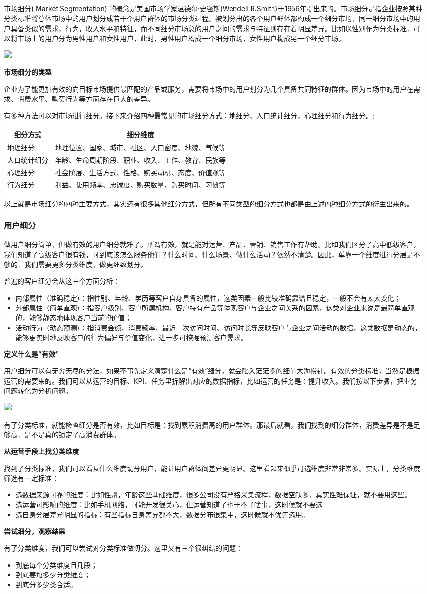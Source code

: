 市场细分( Market Segmentation) 的概念是美国市场学家温德尔·史密斯(Wendell R.Smith)于1956年提出来的。市场细分是指企业按照某种分类标准将总体市场中的用户划分成若干个用户群体的市场分类过程。被划分出的各个用户群体都构成一个细分市场，同一细分市场中的用户具备类似的需求，行为，收入水平和特征，而不同细分市场总的用户之间的需求与特征则存在着明显差异。比如以性别作为分类标准，可以将市场上的用户分为男性用户和女性用户，此时，男性用户构成一个细分市场，女性用户构成另一个细分市场。

![](market-segmentation-20220804160421-ytrvlaw.png)​

**市场细分的类型**

企业为了能更加有效的向目标市场提供最匹配的产品或服务，需要将市场中的用户划分为几个具备共同特征的群体。因为市场中的用户在需求、消费水平、购买行为等方面存在巨大的差异。

有多种方法可以对市场进行细分。接下来介绍四种最常见的市场细分方式：地细分、人口统计细分，心理细分和行为细分。;

|细分方式|细分维度|
| --------------| ----------------------------------------------------|
|地理细分|地理位置、国家、城市、社区、人口密度、地貌、气候等|
|人口统计细分|年龄、生命周期阶段、职业、收入、工作、教育、民族等|
|心理细分|社会阶层、生活方式、性格、购买动机、态度、价值观等|
|行为细分|利益、使用频率、忠诚度、购买数量、购买时间、习惯等|

以上就是市场细分的四种主要方式，其实还有很多其他细分方式，但所有不同类型的细分方式也都是由上述四种细分方式的衍生出来的。

### 用户细分

做用户细分简单，但做有效的用户细分就难了。所谓有效，就是能对运营、产品、营销、销售工作有帮助。比如我们区分了高中低级客户，我们知道了高级客户很有钱，可到底该怎么服务他们？什么时间、什么场景、做什么活动？依然不清楚。因此，单靠一个维度进行分层是不够的，我们需要更多分类维度，做更细致划分。

普遍的客户细分会从这三个方面分析：

* 内部属性（准确稳定）：指性别、年龄、学历等客户自身具备的属性，这类因素一般比较准确靠谱且稳定，一般不会有太大变化；
* 外部属性（简单直观）：指客户级别、客户所属机构、客户持有产品等体现客户与企业之间关系的因素，这类对企业来说是最简单直观的，能够静态地体现客户当前的价值；
* 活动行为（动态预测）：指消费金额、消费频率、最近一次访问时间、访问时长等反映客户与企业之间活动的数据，这类数据是动态的，能够更实时地反映客户的行为偏好与价值变化，进一步可挖掘预测客户需求。

**定义什么是“有效”**

用户细分可以有无穷无尽的分法，如果不事先定义清楚什么是“有效”细分，就会陷入茫茫多的细节大海捞针。有效的分类标准，当然是根据运营的需要来的。我们可以从运营的目标、KPI、任务里拆解出对应的数据指标，比如运营的任务是：提升收入。我们按以下步骤，把业务问题转化为分析问题。

![](result-20220804160421-zrjuob5.png)​

有了分类标准，就能检查细分是否有效，比如目标是：找到累积消费高的用户群体。那最后就看，我们找到的细分群体，消费差异是不是足够高，是不是真的锁定了高消费群体。

**从运营手段上找分类维度**

找到了分类标准，我们可以看从什么维度切分用户，能让用户群体间差异更明显。这里看起来似乎可选维度非常非常多。实际上，分类维度筛选有一定标准：

* 选数据来源可靠的维度：比如性别，年龄这些基础维度，很多公司没有严格采集流程，数据空缺多，真实性难保证，就不要用这些。
* 选运营可影响的维度：比如手机网络，可能开发很关心，但运营知道了也干不了啥事，这时候就不要选
* 选自身分层差异明显的指标：有些指标自身差异都不大，数据分布很集中，这时候就不优先选用。

**尝试细分，观察结果**

有了分类维度，我们可以尝试对分类标准做切分。这里又有三个很纠结的问题：

* 到底每个分类维度且几段；
* 到底要加多少分类维度；
* 到底分多少类合适。
